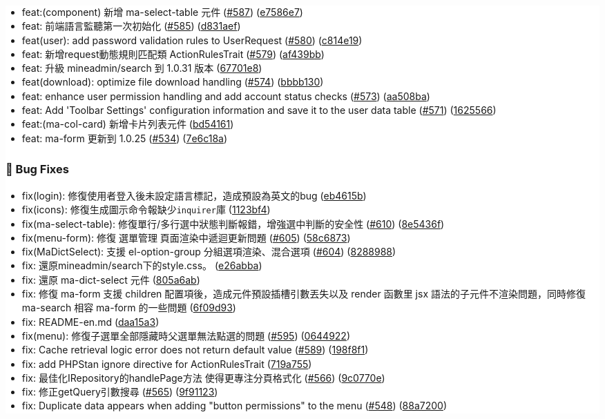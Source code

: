 - feat:(component) 新增 ma-select-table 元件 ([#587](https://github.com/mineadmin/mineadmin/pull/587)) ([e7586e7](https://github.com/mineadmin/mineadmin/commit/e7586e73a7f403bd724938da001d1bf8e30d2d2b))
- feat: 前端語言監聽第一次初始化 ([#585](https://github.com/mineadmin/mineadmin/pull/585)) ([d831aef](https://github.com/mineadmin/mineadmin/commit/d831aef2860425c982bb61287ba588b1b997d1da))
- feat(user): add password validation rules to UserRequest ([#580](https://github.com/mineadmin/mineadmin/pull/580)) ([c814e19](https://github.com/mineadmin/mineadmin/commit/c814e19a0f67419fef61fbd3a817ffd1552f2a90))
- feat: 新增request動態規則匹配類 ActionRulesTrait ([#579](https://github.com/mineadmin/mineadmin/pull/579)) ([af439bb](https://github.com/mineadmin/mineadmin/commit/af439bb781483b6a9c3a288e266bd54a0cc10488))
- feat: 升級 mineadmin/search 到 1.0.31 版本 ([67701e8](https://github.com/mineadmin/mineadmin/commit/67701e8257eaaac885764a9dc22199d7fa8fc633))
- feat(download): optimize file download handling ([#574](https://github.com/mineadmin/mineadmin/pull/574)) ([bbbb130](https://github.com/mineadmin/mineadmin/commit/bbbb130135fc97d9e83066ed6a82b82be1a48dea))
- feat: enhance user permission handling and add account status checks ([#573](https://github.com/mineadmin/mineadmin/pull/573)) ([aa508ba](https://github.com/mineadmin/mineadmin/commit/aa508ba7aaa25bdb6cfc2bbbc976caf7b84e154e))
- feat: Add 'Toolbar Settings' configuration information and save it to the user data table ([#571](https://github.com/mineadmin/mineadmin/pull/571)) ([1625566](https://github.com/mineadmin/mineadmin/commit/1625566a55ca3c1cf4273320f4fab8330f544f27))
- feat:(ma-col-card) 新增卡片列表元件 ([bd54161](https://github.com/mineadmin/mineadmin/commit/bd54161aae8436990233c390c5713f09f3abb192))
- feat: ma-form 更新到 1.0.25 ([#534](https://github.com/mineadmin/mineadmin/pull/534)) ([7e6c18a](https://github.com/mineadmin/mineadmin/commit/7e6c18a2b52710e5832fa9992d07f544f1fec83e))

### 🐛 Bug Fixes
- fix(login): 修復使用者登入後未設定語言標記，造成預設為英文的bug ([eb4615b](https://github.com/mineadmin/mineadmin/commit/eb4615b4745fbdef168cd5a9783ee3bb60e6d814))
- fix(icons): 修復生成圖示命令報缺少`inquirer`庫 ([1123bf4](https://github.com/mineadmin/mineadmin/commit/1123bf45a9984dc517393509b0882426fbbb6cbe))
- fix(ma-select-table): 修復單行/多行選中狀態判斷報錯，增強選中判斷的安全性 ([#610](https://github.com/mineadmin/mineadmin/pull/610)) ([8e5436f](https://github.com/mineadmin/mineadmin/commit/8e5436f8d69273aa7cf5f7dbb00feebb244defcf))
- fix(menu-form): 修復 選單管理 頁面渲染中遞迴更新問題 ([#605](https://github.com/mineadmin/mineadmin/pull/605)) ([58c6873](https://github.com/mineadmin/mineadmin/commit/58c6873bf04d8fa811bc156644885ded6cb525b4))
- fix(MaDictSelect): 支援 el-option-group 分組選項渲染、混合選項 ([#604](https://github.com/mineadmin/mineadmin/pull/604)) ([8288988](https://github.com/mineadmin/mineadmin/commit/8288988c51ee529f8171f6d47c44425ddd14574e))
- fix: 還原mineadmin/search下的style.css。 ([e26abba](https://github.com/mineadmin/mineadmin/commit/e26abba6658967937d1b2c6e129905d30c686525))
- fix: 還原 ma-dict-select 元件 ([805a6ab](https://github.com/mineadmin/mineadmin/commit/805a6ab7b94eb834fd18e72948c88c1b0d6ab716))
- fix: 修復 ma-form 支援 children 配置項後，造成元件預設插槽引數丟失以及 render 函數里 jsx 語法的子元件不渲染問題，同時修復 ma-search 相容 ma-form 的一些問題 ([6f09d93](https://github.com/mineadmin/mineadmin/commit/6f09d939721edbba750b545cf668efe61f62f549))
- fix: README-en.md ([daa15a3](https://github.com/mineadmin/mineadmin/commit/daa15a33e23c6d600821fd36ef639227ca3d6e9c))
- fix(menu): 修復子選單全部隱藏時父選單無法點選的問題 ([#595](https://github.com/mineadmin/mineadmin/pull/595)) ([0644922](https://github.com/mineadmin/mineadmin/commit/064492263501646210a2537c9ca4c24ba148259a))
- fix: Cache retrieval logic error does not return default value ([#589](https://github.com/mineadmin/mineadmin/pull/589)) ([198f8f1](https://github.com/mineadmin/mineadmin/commit/198f8f15c603edf681986518248186a476e5526d))
- fix: add PHPStan ignore directive for ActionRulesTrait ([719a755](https://github.com/mineadmin/mineadmin/commit/719a7553b6c190a5b5323ea75dbaf6074d941fa1))
- fix: 最佳化IRepository的handlePage方法 使得更專注分頁格式化 ([#566](https://github.com/mineadmin/mineadmin/pull/566)) ([9c0770e](https://github.com/mineadmin/mineadmin/commit/9c0770e1b91579fc616137ae8f7a0c278364657b))
- fix: 修正getQuery引數搜尋 ([#565](https://github.com/mineadmin/mineadmin/pull/565)) ([9f91123](https://github.com/mineadmin/mineadmin/commit/9f9112306b01e875f2e19a4150018db5afacd840))
- fix: Duplicate data appears when adding "button permissions" to the menu ([#548](https://github.com/mineadmin/mineadmin/pull/548)) ([88a7200](https://github.com/mineadmin/mineadmin/commit/88a7200023347a732e089557598e268919ec5efe))
